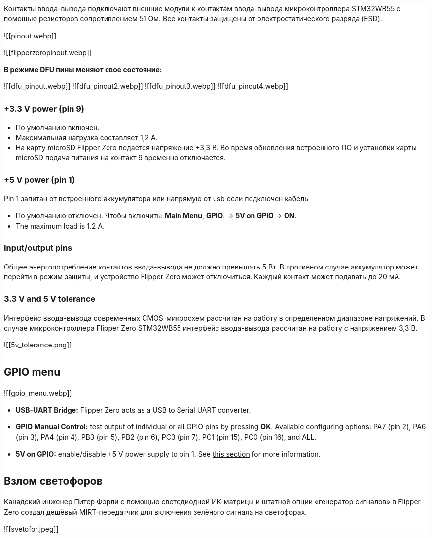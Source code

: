 Контакты ввода-вывода подключают внешние модули к контактам ввода-вывода микроконтроллера STM32WB55 с помощью резисторов сопротивлением 51 Ом. Все контакты защищены от электростатического разряда (ESD). 

![[pinout.webp]]

![[flipperzeropinout.webp]]

**В режиме DFU пины меняют свое состояние:**

![[dfu_pinout.webp]]
![[dfu_pinout2.webp]]
![[dfu_pinout3.webp]]
![[dfu_pinout4.webp]]

### +3.3 V power (pin 9)
- По умолчанию включен.
- Максимальная нагрузка составляет 1,2 А.
- На карту microSD Flipper Zero подается напряжение +3,3 В. Во время обновления встроенного ПО и установки карты microSD подача питания на контакт 9 временно отключается.

### +5 V power (pin 1)
Pin 1 запитан от встроенного аккумулятора или напрямую от usb если подключен кабель
- По умолчанию отключен. Чтобы включить:  **Main Menu**,  **GPIO**. -> **5V on GPIO** -> **ON**.
- The maximum load is 1.2 A.

### Input/output pins

Общее энергопотребление контактов ввода-вывода не должно превышать 5 Вт. В противном случае аккумулятор может перейти в режим защиты, и устройство Flipper Zero может отключиться. Каждый контакт может подавать до 20 мА.

### 3.3 V and 5 V tolerance
Интерфейс ввода-вывода современных CMOS-микросхем рассчитан на работу в определенном диапазоне напряжений. В случае микроконтроллера Flipper Zero STM32WB55 интерфейс ввода-вывода рассчитан на работу с напряжением 3,3 В.

![[5v_tolerance.png]]

## GPIO menu
![[gpio_menu.webp]]

- **USB-UART Bridge:** Flipper Zero acts as a USB to Serial UART converter.
    
- **GPIO Manual Control:** test output of individual or all GPIO pins by pressing **OK**. Available configuring options: PA7 (pin 2), PA6 (pin 3), PA4 (pin 4), PB3 (pin 5), PB2 (pin 6), PC3 (pin 7), PC1 (pin 15), PC0 (pin 16), and ALL.
    
- **5V on GPIO:** enable/disable +5 V power supply to pin 1. See [this section](https://docs.flipperzero.one/gpio-and-modules#brgPY "this section") for more information.





## Взлом светофоров

 Канадский инженер Питер Фэрли с помощью светодиодной ИК-матрицы и штатной опции «генератор сигналов» в Flipper Zero создал дешёвый MIRT-передатчик для включения зелёного сигнала на светофорах.

![[svetofor.jpeg]]

